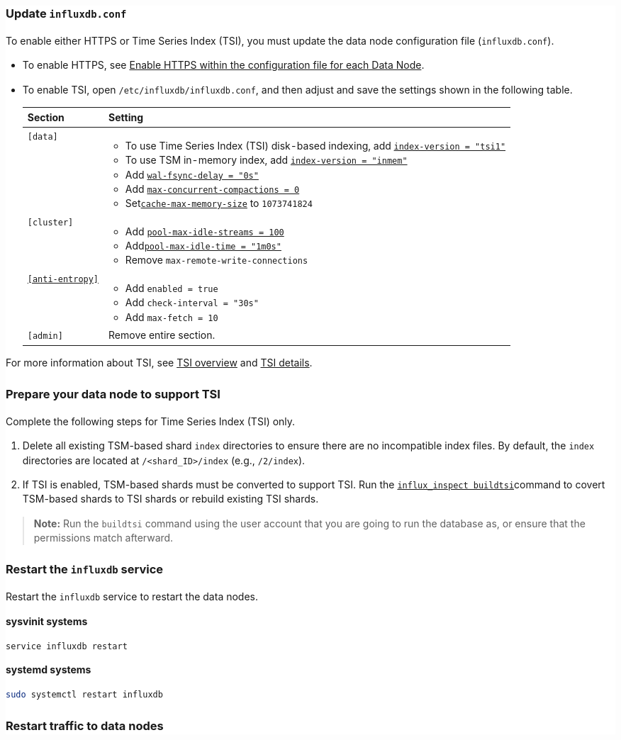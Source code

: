 ### Update `influxdb.conf`

To enable either HTTPS or Time Series Index (TSI), you must update the data node configuration file (`influxdb.conf`).

- To enable HTTPS, see [Enable HTTPS within the configuration file for each Data Node](https://docs.influxdata.com/enterprise_influxdb/v1.7/guides/https_setup/#step-4-enable-https-within-the-configuration-file-for-each-data-node).

- To enable TSI, open `/etc/influxdb/influxdb.conf`, and then adjust and save the settings shown in the following table.

    | Section | Setting                                                   |
    | --------| ----------------------------------------------------------|
    | `[data]` |  <ul><li>To use Time Series Index (TSI) disk-based indexing, add [`index-version = "tsi1"`](/enterprise_influxdb/v1.7/administration/config-data-nodes#index-version-inmem) <li>To use TSM in-memory index, add [`index-version = "inmem"`](/enterprise_influxdb/v1.7/administration/config-data-nodes#index-version-inmem) <li>Add [`wal-fsync-delay = "0s"`](/enterprise_influxdb/v1.7/administration/config-data-nodes#wal-fsync-delay-0s) <li>Add [`max-concurrent-compactions = 0`](/enterprise_influxdb/v1.7/administration/config-data-nodes#max-concurrent-compactions-0)<li>Set[`cache-max-memory-size`](/enterprise_influxdb/v1.7/administration/config-data-nodes#cache-max-memory-size-1g) to `1073741824` |
    | `[cluster]`| <ul><li>Add [`pool-max-idle-streams = 100`](/enterprise_influxdb/v1.7/administration/config-data-nodes#pool-max-idle-streams-100) <li>Add[`pool-max-idle-time = "1m0s"`](/enterprise_influxdb/v1.7/administration/config-data-nodes#pool-max-idle-time-60s) <li>Remove `max-remote-write-connections` 
    |[`[anti-entropy]`](/enterprise_influxdb/v1.7/administration/config-data-nodes#anti-entropy)| <ul><li>Add `enabled = true` <li>Add `check-interval = "30s"` <li>Add `max-fetch = 10`|
    |`[admin]`| Remove entire section.|

For more information about TSI, see [TSI overview](/influxdb/v1.7/concepts/time-series-index/) and [TSI details](/influxdb/v1.7/concepts/tsi-details/).

### Prepare your data node to support TSI

Complete the following steps for Time Series Index (TSI) only.

1. Delete all existing TSM-based shard `index` directories to ensure there are no incompatible index files. By default, the `index` directories are located at `/<shard_ID>/index` (e.g., `/2/index`).

2. If TSI is enabled, TSM-based shards must be converted to support TSI. Run the [`influx_inspect buildtsi`](/influxdb/v1.7/tools/influx_inspect#buildtsi)command to covert TSM-based shards to TSI shards or rebuild existing TSI shards.

> **Note:** Run the `buildtsi` command using the user account that you are going to run the database as,
> or ensure that the permissions match afterward.

### Restart the `influxdb` service

Restart the `influxdb` service to restart the data nodes.

**sysvinit systems**

```bash
service influxdb restart
```

**systemd systems**

```bash
sudo systemctl restart influxdb
```

### Restart traffic to data nodes
